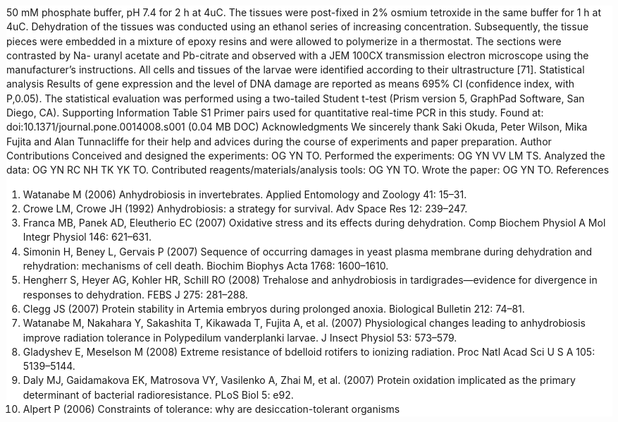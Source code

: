 50 mM phosphate buffer, pH 7.4 for 2 h at 4uC. The tissues were
post-fixed in 2% osmium tetroxide in the same buffer for 1 h at
4uC. Dehydration of the tissues was conducted using an ethanol
series of increasing concentration. Subsequently, the tissue pieces
were embedded in a mixture of epoxy resins and were allowed to
polymerize in a thermostat. The sections were contrasted by Na-
uranyl acetate and Pb-citrate and observed with a JEM 100CX
transmission
electron
microscope
using
the
manufacturer’s
instructions. All cells and tissues of the larvae were identified
according to their ultrastructure [71].
Statistical analysis
Results of gene expression and the level of DNA damage are
reported as means 695% CI (confidence index, with P,0.05).
The statistical evaluation was performed using a two-tailed
Student t-test (Prism version 5, GraphPad Software, San Diego,
CA).
Supporting Information
Table S1
Primer pairs used for quantitative real-time PCR in
this study.
Found
at:
doi:10.1371/journal.pone.0014008.s001
(0.04
MB
DOC)
Acknowledgments
We sincerely thank Saki Okuda, Peter Wilson, Mika Fujita and Alan
Tunnacliffe for their help and advices during the course of experiments and
paper preparation.
Author Contributions
Conceived and designed the experiments: OG YN TO. Performed the
experiments: OG YN VV LM TS. Analyzed the data: OG YN RC NH
TK YK TO. Contributed reagents/materials/analysis tools: OG YN TO.
Wrote the paper: OG YN TO.
References
1. Watanabe M (2006) Anhydrobiosis in invertebrates. Applied Entomology and
Zoology 41: 15–31.
2. Crowe LM, Crowe JH (1992) Anhydrobiosis: a strategy for survival. Adv Space
Res 12: 239–247.
3. Franca MB, Panek AD, Eleutherio EC (2007) Oxidative stress and its effects
during dehydration. Comp Biochem Physiol A Mol Integr Physiol 146: 621–631.
4. Simonin H, Beney L, Gervais P (2007) Sequence of occurring damages in yeast
plasma membrane during dehydration and rehydration: mechanisms of cell
death. Biochim Biophys Acta 1768: 1600–1610.
5. Hengherr S, Heyer AG, Kohler HR, Schill RO (2008) Trehalose and
anhydrobiosis in tardigrades—evidence for divergence in responses to
dehydration. FEBS J 275: 281–288.
6. Clegg JS (2007) Protein stability in Artemia embryos during prolonged anoxia.
Biological Bulletin 212: 74–81.
7. Watanabe M, Nakahara Y, Sakashita T, Kikawada T, Fujita A, et al. (2007)
Physiological changes leading to anhydrobiosis improve radiation tolerance in
Polypedilum vanderplanki larvae. J Insect Physiol 53: 573–579.
8. Gladyshev E, Meselson M (2008) Extreme resistance of bdelloid rotifers to
ionizing radiation. Proc Natl Acad Sci U S A 105: 5139–5144.
9. Daly MJ, Gaidamakova EK, Matrosova VY, Vasilenko A, Zhai M, et al. (2007)
Protein oxidation implicated as the primary determinant of bacterial
radioresistance. PLoS Biol 5: e92.
10. Alpert P (2006) Constraints of tolerance: why are desiccation-tolerant organisms